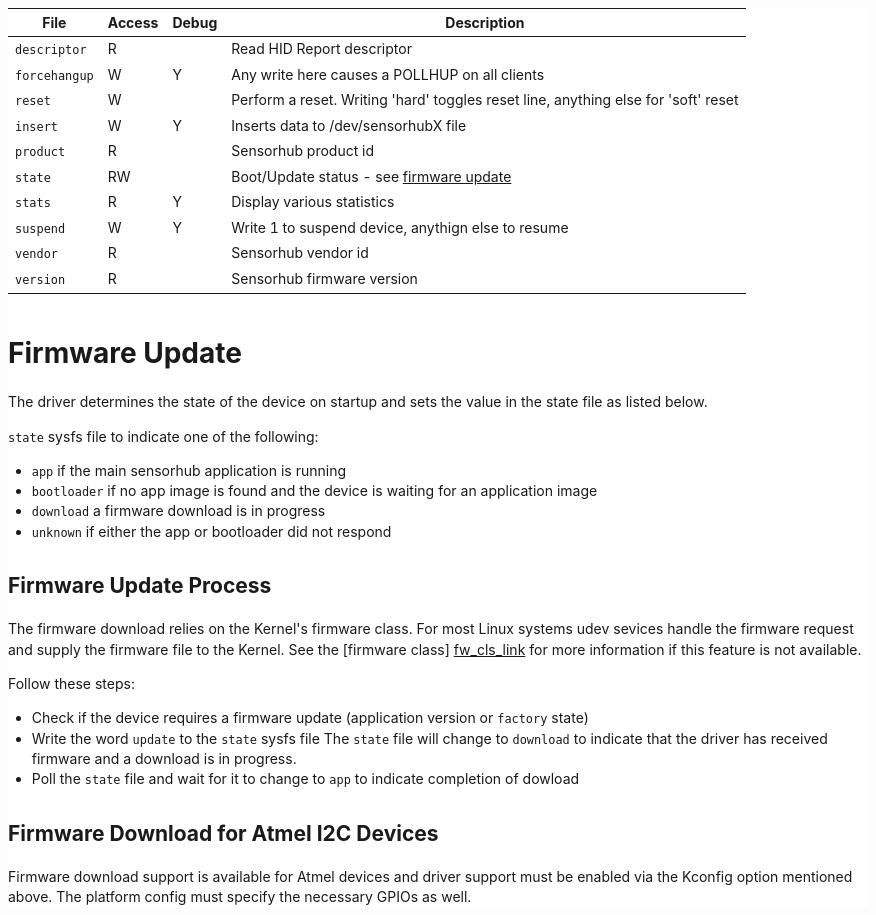 |      File     | Access | Debug |                                    Description                                     |
|---------------|--------|-------|------------------------------------------------------------------------------------|
| `descriptor`  | R      |       | Read HID Report descriptor                                                         |
| `forcehangup` | W      | Y     | Any write here causes a POLLHUP on all clients                                     |
| `reset`       | W      |       | Perform a reset. Writing 'hard' toggles reset line, anything else for 'soft' reset |
| `insert`      | W      | Y     | Inserts data to /dev/sensorhubX file                                               |
| `product`     | R      |       | Sensorhub product id                                                               |
| `state`       | RW     |       | Boot/Update status - see [firmware update][firmware_update]                        |
| `stats`       | R      | Y     | Display various statistics                                                         |
| `suspend`     | W      | Y     | Write 1 to suspend device, anythign else to resume                                 |
| `vendor`      | R      |       | Sensorhub vendor id                                                                |
| `version`     | R      |       | Sensorhub firmware version                                                         |

<a name="dfu"></a>
# Firmware Update

The driver determines the state of the device on startup and sets the value in the state file as listed below.

`state` sysfs file to indicate one of the following:
   - `app` if the main sensorhub application is running
   - `bootloader` if no app image is found and the device is waiting for an application image
   - `download` a firmware download is in progress
   - `unknown` if either the app or bootloader did not respond


## Firmware Update Process

The firmware download relies on the Kernel's firmware class.  For most Linux systems udev sevices handle the firmware request and supply the firmware file to the Kernel. See the [firmware class] [fw_cls_link] for more information if this feature is not available.

Follow these steps:
  - Check if the device requires a firmware update (application version or `factory` state)
  - Write the word `update` to the `state` sysfs file
    The `state` file will change to `download` to indicate that the driver
    has received firmware and a download is in progress.
  - Poll the `state` file and wait for it to change to `app` to indicate completion of dowload

## Firmware Download for Atmel I2C Devices

Firmware download support is available for Atmel devices and driver support must
be enabled via the Kconfig option mentioned above. The platform config must specify the necessary GPIOs as well.


 [fw_cls_link]: https://www.kernel.org/doc/Documentation/firmware_class/README "Linux Firmware Class README"
 [sensorhub_header_link]: sensorhub.h "sensorhub.h"
 [firmware_update]: #dfu "firmware update"